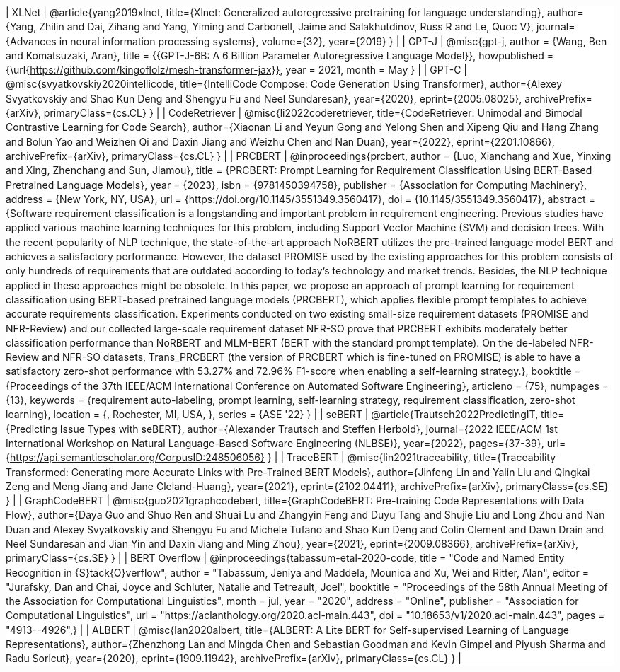 | XLNet | @article{yang2019xlnet,   title={Xlnet: Generalized autoregressive pretraining for language understanding},   author={Yang, Zhilin and Dai, Zihang and Yang, Yiming and Carbonell, Jaime and Salakhutdinov, Russ R and Le, Quoc V},   journal={Advances in neural information processing systems},   volume={32},   year={2019} } |
| GPT-J | @misc{gpt-j,   author = {Wang, Ben and Komatsuzaki, Aran},   title = {{GPT-J-6B: A 6 Billion Parameter Autoregressive Language Model}},   howpublished = {\url{https://github.com/kingoflolz/mesh-transformer-jax}},   year = 2021,   month = May } |
| GPT-C | @misc{svyatkovskiy2020intellicode,       title={IntelliCode Compose: Code Generation Using Transformer},        author={Alexey Svyatkovskiy and Shao Kun Deng and Shengyu Fu and Neel Sundaresan},       year={2020},       eprint={2005.08025},       archivePrefix={arXiv},       primaryClass={cs.CL} } |
| CodeRetriever | @misc{li2022coderetriever,       title={CodeRetriever: Unimodal and Bimodal Contrastive Learning for Code Search},        author={Xiaonan Li and Yeyun Gong and Yelong Shen and Xipeng Qiu and Hang Zhang and Bolun Yao and Weizhen Qi and Daxin Jiang and Weizhu Chen and Nan Duan},       year={2022},       eprint={2201.10866},       archivePrefix={arXiv},       primaryClass={cs.CL} } |
| PRCBERT | @inproceedings{prcbert, author = {Luo, Xianchang and Xue, Yinxing and Xing, Zhenchang and Sun, Jiamou}, title = {PRCBERT: Prompt Learning for Requirement Classification Using BERT-Based Pretrained Language Models}, year = {2023}, isbn = {9781450394758}, publisher = {Association for Computing Machinery}, address = {New York, NY, USA}, url = {https://doi.org/10.1145/3551349.3560417}, doi = {10.1145/3551349.3560417}, abstract = {Software requirement classification is a longstanding and important problem in requirement engineering. Previous studies have applied various machine learning techniques for this problem, including Support Vector Machine (SVM) and decision trees. With the recent popularity of NLP technique, the state-of-the-art approach NoRBERT utilizes the pre-trained language model BERT and achieves a satisfactory performance. However, the dataset PROMISE used by the existing approaches for this problem consists of only hundreds of requirements that are outdated according to today’s technology and market trends. Besides, the NLP technique applied in these approaches might be obsolete. In this paper, we propose an approach of prompt learning for requirement classification using BERT-based pretrained language models (PRCBERT), which applies flexible prompt templates to achieve accurate requirements classification. Experiments conducted on two existing small-size requirement datasets (PROMISE and NFR-Review) and our collected large-scale requirement dataset NFR-SO prove that PRCBERT exhibits moderately better classification performance than NoRBERT and MLM-BERT (BERT with the standard prompt template). On the de-labeled NFR-Review and NFR-SO datasets, Trans_PRCBERT (the version of PRCBERT which is fine-tuned on PROMISE) is able to have a satisfactory zero-shot performance with 53.27\% and 72.96\% F1-score when enabling a self-learning strategy.}, booktitle = {Proceedings of the 37th IEEE/ACM International Conference on Automated Software Engineering}, articleno = {75}, numpages = {13}, keywords = {requirement auto-labeling, prompt learning, self-learning strategy, requirement classification, zero-shot learning}, location = {, Rochester, MI, USA, }, series = {ASE '22} } |
| seBERT | @article{Trautsch2022PredictingIT,   title={Predicting Issue Types with seBERT},   author={Alexander Trautsch and Steffen Herbold},   journal={2022 IEEE/ACM 1st International Workshop on Natural Language-Based Software Engineering (NLBSE)},   year={2022},   pages={37-39},   url={https://api.semanticscholar.org/CorpusID:248506056} } |
| TraceBERT | @misc{lin2021traceability,       title={Traceability Transformed: Generating more Accurate Links with Pre-Trained BERT Models},        author={Jinfeng Lin and Yalin Liu and Qingkai Zeng and Meng Jiang and Jane Cleland-Huang},       year={2021},       eprint={2102.04411},       archivePrefix={arXiv},       primaryClass={cs.SE} } |
| GraphCodeBERT | @misc{guo2021graphcodebert,       title={GraphCodeBERT: Pre-training Code Representations with Data Flow},        author={Daya Guo and Shuo Ren and Shuai Lu and Zhangyin Feng and Duyu Tang and Shujie Liu and Long Zhou and Nan Duan and Alexey Svyatkovskiy and Shengyu Fu and Michele Tufano and Shao Kun Deng and Colin Clement and Dawn Drain and Neel Sundaresan and Jian Yin and Daxin Jiang and Ming Zhou},       year={2021},       eprint={2009.08366},       archivePrefix={arXiv},       primaryClass={cs.SE} } |
| BERT Overflow | @inproceedings{tabassum-etal-2020-code,     title = "Code and Named Entity Recognition in {S}tack{O}verflow",     author = "Tabassum, Jeniya  and       Maddela, Mounica  and       Xu, Wei  and       Ritter, Alan",     editor = "Jurafsky, Dan  and       Chai, Joyce  and       Schluter, Natalie  and       Tetreault, Joel",     booktitle = "Proceedings of the 58th Annual Meeting of the Association for Computational Linguistics",     month = jul,     year = "2020",     address = "Online",     publisher = "Association for Computational Linguistics",     url = "https://aclanthology.org/2020.acl-main.443",     doi = "10.18653/v1/2020.acl-main.443",     pages = "4913--4926",} |
| ALBERT  | @misc{lan2020albert,       title={ALBERT: A Lite BERT for Self-supervised Learning of Language Representations},        author={Zhenzhong Lan and Mingda Chen and Sebastian Goodman and Kevin Gimpel and Piyush Sharma and Radu Soricut},       year={2020},       eprint={1909.11942},       archivePrefix={arXiv},       primaryClass={cs.CL} } |